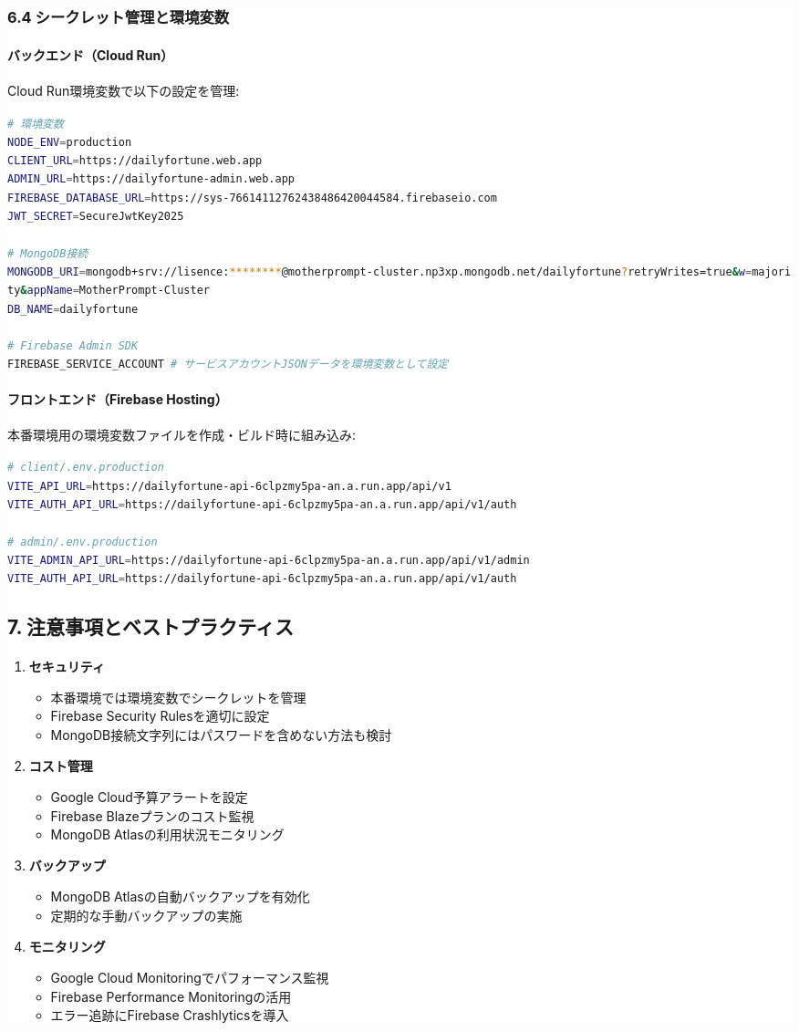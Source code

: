 ### 6.4 シークレット管理と環境変数

#### バックエンド（Cloud Run）

Cloud Run環境変数で以下の設定を管理:

```bash
# 環境変数
NODE_ENV=production
CLIENT_URL=https://dailyfortune.web.app
ADMIN_URL=https://dailyfortune-admin.web.app
FIREBASE_DATABASE_URL=https://sys-76614112762438486420044584.firebaseio.com
JWT_SECRET=SecureJwtKey2025

# MongoDB接続
MONGODB_URI=mongodb+srv://lisence:********@motherprompt-cluster.np3xp.mongodb.net/dailyfortune?retryWrites=true&w=majority&appName=MotherPrompt-Cluster
DB_NAME=dailyfortune

# Firebase Admin SDK
FIREBASE_SERVICE_ACCOUNT # サービスアカウントJSONデータを環境変数として設定
```

#### フロントエンド（Firebase Hosting）

本番環境用の環境変数ファイルを作成・ビルド時に組み込み:

```bash
# client/.env.production
VITE_API_URL=https://dailyfortune-api-6clpzmy5pa-an.a.run.app/api/v1
VITE_AUTH_API_URL=https://dailyfortune-api-6clpzmy5pa-an.a.run.app/api/v1/auth

# admin/.env.production
VITE_ADMIN_API_URL=https://dailyfortune-api-6clpzmy5pa-an.a.run.app/api/v1/admin
VITE_AUTH_API_URL=https://dailyfortune-api-6clpzmy5pa-an.a.run.app/api/v1/auth
```

## 7. 注意事項とベストプラクティス

1. **セキュリティ**
   - 本番環境では環境変数でシークレットを管理
   - Firebase Security Rulesを適切に設定
   - MongoDB接続文字列にはパスワードを含めない方法も検討

2. **コスト管理**
   - Google Cloud予算アラートを設定
   - Firebase Blazeプランのコスト監視
   - MongoDB Atlasの利用状況モニタリング

3. **バックアップ**
   - MongoDB Atlasの自動バックアップを有効化
   - 定期的な手動バックアップの実施

4. **モニタリング**
   - Google Cloud Monitoringでパフォーマンス監視
   - Firebase Performance Monitoringの活用
   - エラー追跡にFirebase Crashlyticsを導入
